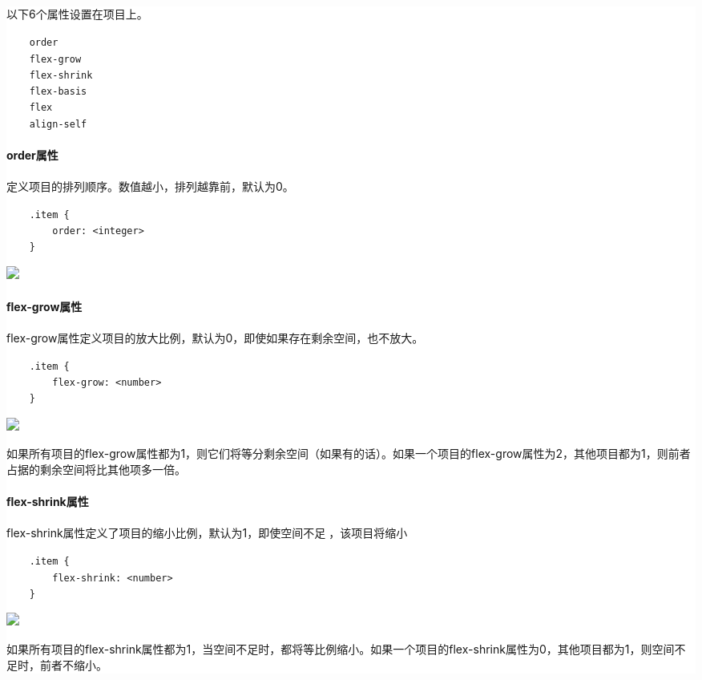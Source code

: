 以下6个属性设置在项目上。

		order
		flex-grow
		flex-shrink
		flex-basis
		flex
		align-self

#### order属性

定义项目的排列顺序。数值越小，排列越靠前，默认为0。

		.item {
			order: <integer>
		}
		
![](http://www.ruanyifeng.com/blogimg/asset/2015/bg2015071013.png)

#### flex-grow属性

flex-grow属性定义项目的放大比例，默认为0，即使如果存在剩余空间，也不放大。

		.item {
			flex-grow: <number>
		}
		
![](http://www.ruanyifeng.com/blogimg/asset/2015/bg2015071014.png)

如果所有项目的flex-grow属性都为1，则它们将等分剩余空间（如果有的话）。如果一个项目的flex-grow属性为2，其他项目都为1，则前者占据的剩余空间将比其他项多一倍。

#### flex-shrink属性

flex-shrink属性定义了项目的缩小比例，默认为1，即使空间不足
，该项目将缩小

		.item {
			flex-shrink: <number>
		}

![](http://www.ruanyifeng.com/blogimg/asset/2015/bg2015071015.jpg)

如果所有项目的flex-shrink属性都为1，当空间不足时，都将等比例缩小。如果一个项目的flex-shrink属性为0，其他项目都为1，则空间不足时，前者不缩小。
